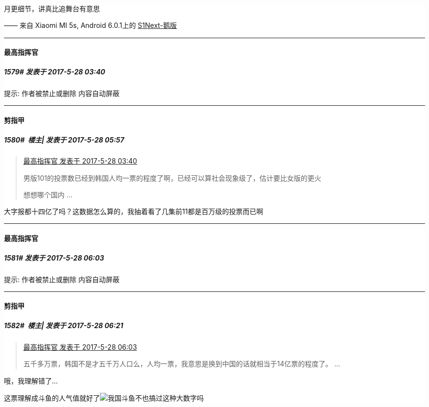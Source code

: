 
月更细节，讲真比追舞台有意思

—— 来自 Xiaomi MI 5s, Android 6.0.1上的 [S1Next-鹅版](http://www.coolapk.com/apk/me.ykrank.s1next)







*****

####  最高指挥官  
##### 1579#       发表于 2017-5-28 03:40

提示: 作者被禁止或删除 内容自动屏蔽



*****

####  剪指甲  
##### 1580#         楼主| 发表于 2017-5-28 05:57



<blockquote><a href="httphttps://bbs.saraba1st.com/2b/forum.php?mod=redirect&amp;goto=findpost&amp;pid=36080042&amp;ptid=1229162" target="_blank">最高指挥官 发表于 2017-5-28 03:40</a>

男版101的投票数已经到韩国人均一票的程度了啊，已经可以算社会现象级了，估计要比女版的更火

想想哪个国内 ...</blockquote>
大字报都十四亿了吗？这数据怎么算的，我抽着看了几集前11都是百万级的投票而已啊







*****

####  最高指挥官  
##### 1581#       发表于 2017-5-28 06:03

提示: 作者被禁止或删除 内容自动屏蔽



*****

####  剪指甲  
##### 1582#         楼主| 发表于 2017-5-28 06:21



<blockquote><a href="httphttps://bbs.saraba1st.com/2b/forum.php?mod=redirect&amp;goto=findpost&amp;pid=36080462&amp;ptid=1229162" target="_blank">最高指挥官 发表于 2017-5-28 06:03</a>

五千多万票，韩国不是才五千万人口么，人均一票，我意思是换到中国的话就相当于14亿票的程度了。 ...</blockquote>
哦，我理解错了...


这票理解成斗鱼的人气值就好了<img src="https://static.saraba1st.com/image/smiley/face/91.gif" referrerpolicy="no-referrer">我国斗鱼不也搞过这种大数字吗
